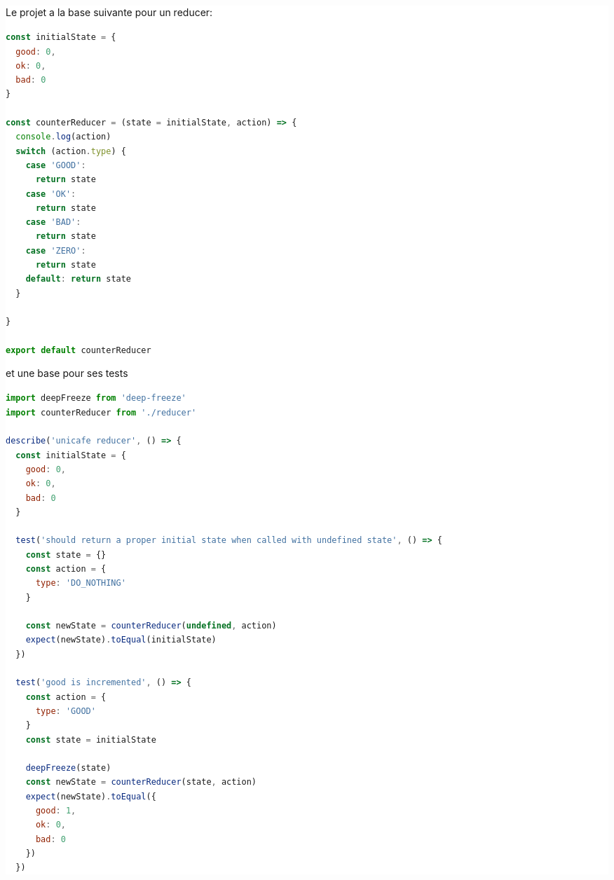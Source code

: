 Le projet a la base suivante pour un reducer:

```js
const initialState = {
  good: 0,
  ok: 0,
  bad: 0
}

const counterReducer = (state = initialState, action) => {
  console.log(action)
  switch (action.type) {
    case 'GOOD':
      return state
    case 'OK':
      return state
    case 'BAD':
      return state
    case 'ZERO':
      return state
    default: return state
  }

}

export default counterReducer
```

et une base pour ses tests

```js
import deepFreeze from 'deep-freeze'
import counterReducer from './reducer'

describe('unicafe reducer', () => {
  const initialState = {
    good: 0,
    ok: 0,
    bad: 0
  }

  test('should return a proper initial state when called with undefined state', () => {
    const state = {}
    const action = {
      type: 'DO_NOTHING'
    }

    const newState = counterReducer(undefined, action)
    expect(newState).toEqual(initialState)
  })

  test('good is incremented', () => {
    const action = {
      type: 'GOOD'
    }
    const state = initialState

    deepFreeze(state)
    const newState = counterReducer(state, action)
    expect(newState).toEqual({
      good: 1,
      ok: 0,
      bad: 0
    })
  })
```